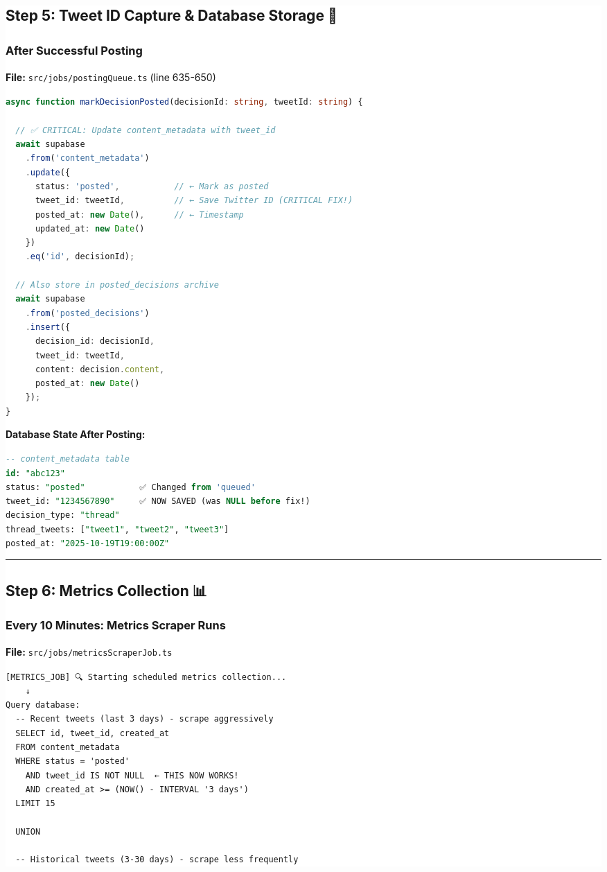 ## **Step 5: Tweet ID Capture & Database Storage** 💾

### **After Successful Posting**
**File:** `src/jobs/postingQueue.ts` (line 635-650)

```typescript
async function markDecisionPosted(decisionId: string, tweetId: string) {
  
  // ✅ CRITICAL: Update content_metadata with tweet_id
  await supabase
    .from('content_metadata')
    .update({ 
      status: 'posted',           // ← Mark as posted
      tweet_id: tweetId,          // ← Save Twitter ID (CRITICAL FIX!)
      posted_at: new Date(),      // ← Timestamp
      updated_at: new Date()
    })
    .eq('id', decisionId);
    
  // Also store in posted_decisions archive
  await supabase
    .from('posted_decisions')
    .insert({
      decision_id: decisionId,
      tweet_id: tweetId,
      content: decision.content,
      posted_at: new Date()
    });
}
```

**Database State After Posting:**
```sql
-- content_metadata table
id: "abc123"
status: "posted"           ✅ Changed from 'queued'
tweet_id: "1234567890"     ✅ NOW SAVED (was NULL before fix!)
decision_type: "thread"
thread_tweets: ["tweet1", "tweet2", "tweet3"]
posted_at: "2025-10-19T19:00:00Z"
```

---

## **Step 6: Metrics Collection** 📊

### **Every 10 Minutes: Metrics Scraper Runs**
**File:** `src/jobs/metricsScraperJob.ts`

```
[METRICS_JOB] 🔍 Starting scheduled metrics collection...
    ↓
Query database:
  -- Recent tweets (last 3 days) - scrape aggressively
  SELECT id, tweet_id, created_at
  FROM content_metadata
  WHERE status = 'posted'
    AND tweet_id IS NOT NULL  ← THIS NOW WORKS!
    AND created_at >= (NOW() - INTERVAL '3 days')
  LIMIT 15
  
  UNION
  
  -- Historical tweets (3-30 days) - scrape less frequently
```